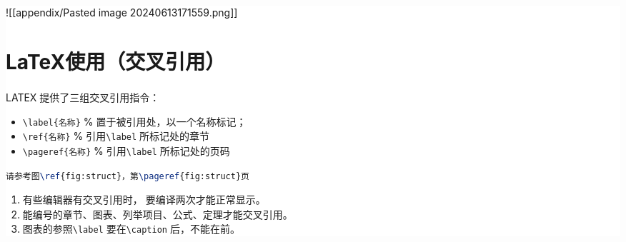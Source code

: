 ![[appendix/Pasted image 20240613171559.png]]

# LaTeX使用（交叉引用）
LATEX 提供了三组交叉引用指令：
- `\label{名称}` % 置于被引用处，以一个名称标记；
- `\ref{名称}` % 引用`\label` 所标记处的章节
- `\pageref{名称}` % 引用`\label` 所标记处的页码


```latex
请参考图\ref{fig:struct}，第\pageref{fig:struct}页
```

1. 有些编辑器有交叉引用时， 要编译两次才能正常显示。
2. 能编号的章节、图表、列举项目、公式、定理才能交叉引用。
3. 图表的参照`\label` 要在`\caption` 后，不能在前。
